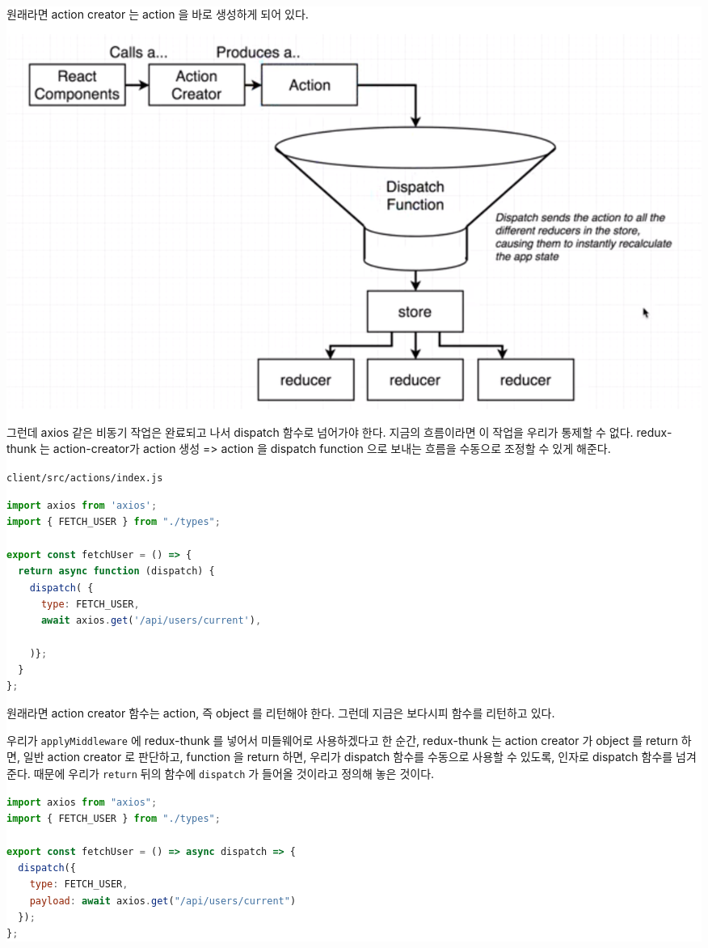 원래라면 action creator 는 action 을 바로 생성하게 되어 있다.

![5_Without_thunk](./images/5_Without_thunk.png)

그런데 axios 같은 비동기 작업은 완료되고 나서 dispatch 함수로 넘어가야 한다. 지금의 흐름이라면 이 작업을 우리가 통제할 수 없다. redux-thunk 는 action-creator가 action 생성 => action 을 dispatch function 으로 보내는 흐름을 수동으로 조정할 수 있게 해준다.

`client/src/actions/index.js`

```js
import axios from 'axios';
import { FETCH_USER } from "./types";

export const fetchUser = () => {
  return async function (dispatch) {
    dispatch( {
      type: FETCH_USER,
      await axios.get('/api/users/current'),
      
    )};
  }
};
```

원래라면 action creator 함수는 action, 즉 object 를 리턴해야 한다. 그런데 지금은 보다시피 함수를 리턴하고 있다. 

우리가 `applyMiddleware` 에 redux-thunk 를 넣어서 미들웨어로 사용하겠다고 한 순간, redux-thunk 는 action creator 가 object 를 return 하면, 일반 action creator 로 판단하고, function 을 return 하면, 우리가 dispatch 함수를 수동으로 사용할 수 있도록, 인자로 dispatch 함수를 넘겨준다. 때문에 우리가 `return` 뒤의 함수에 `dispatch` 가 들어올 것이라고 정의해 놓은 것이다.

```js
import axios from "axios";
import { FETCH_USER } from "./types";

export const fetchUser = () => async dispatch => {
  dispatch({
    type: FETCH_USER,
    payload: await axios.get("/api/users/current")
  });
};

```
